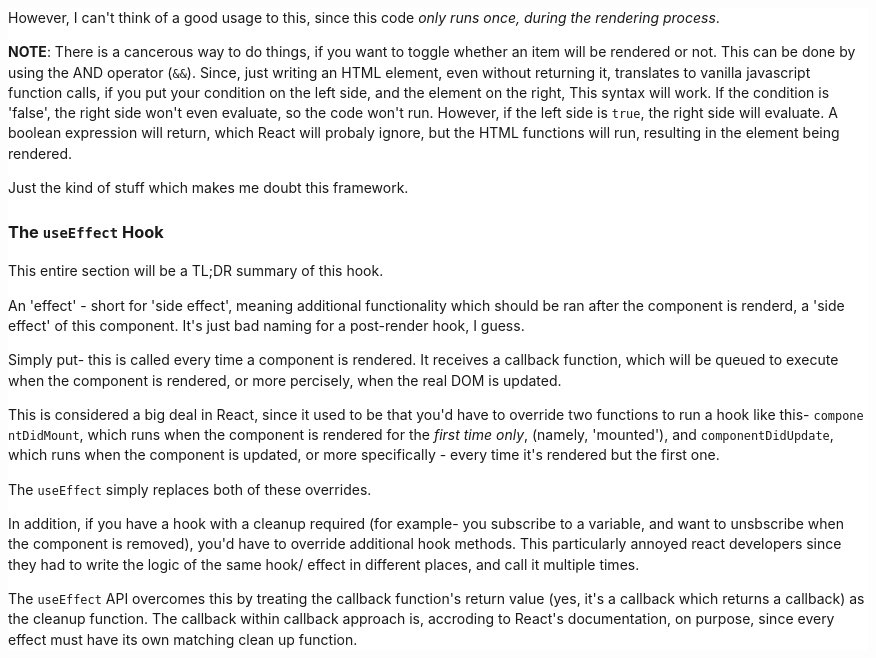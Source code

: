 However, I can't think of a good usage to this, since this code *only runs once, during the rendering process*.

**NOTE**: There is a cancerous way to do things, if you want to toggle whether an item will be rendered or
not. This can be done by using the AND operator (`&&`). Since, just writing an HTML element, even without
returning it, translates to vanilla javascript function calls, if you put your condition on the left side,
and the element on the right, This syntax will work. If the condition is 'false', the right side
won't even evaluate, so the code won't run. However, if the left side is `true`, the right side will
evaluate. A boolean expression will return, which React will probaly ignore, but the HTML functions will
run, resulting in the element being rendered.

Just the kind of stuff which makes me doubt this framework.

### The `useEffect` Hook

This entire section will be a TL;DR summary of this hook.

An 'effect' - short for 'side effect', meaning additional functionality which should be ran after the
component is renderd, a 'side effect' of this component. It's just bad naming for a post-render hook, I guess.

Simply put- this is called every time a component is rendered. It receives a callback function, which
will be queued to execute when the component is rendered, or more percisely, when the real DOM is updated.

This is considered a big deal in React, since it used to be that you'd have to override two functions to
run a hook like this- `componentDidMount`, which runs when the component is rendered for the _first time only_,
(namely, 'mounted'), and `componentDidUpdate`, which runs when the component is updated, or more specifically -
every time it's rendered but the first one.

The `useEffect` simply replaces both of these overrides.

In addition, if you have a hook with a cleanup required (for example- you subscribe to a variable, and want
to unsbscribe when the component is removed), you'd have to override additional hook methods. This particularly
annoyed react developers since they had to write the logic of the same hook/ effect in different places, and
call it multiple times.

The `useEffect` API overcomes this by treating the callback function's return value (yes, it's a callback which returns a callback)
as the cleanup function. The callback within callback approach is, accroding to React's documentation, on purpose,
since every effect must have its own matching clean up function.
